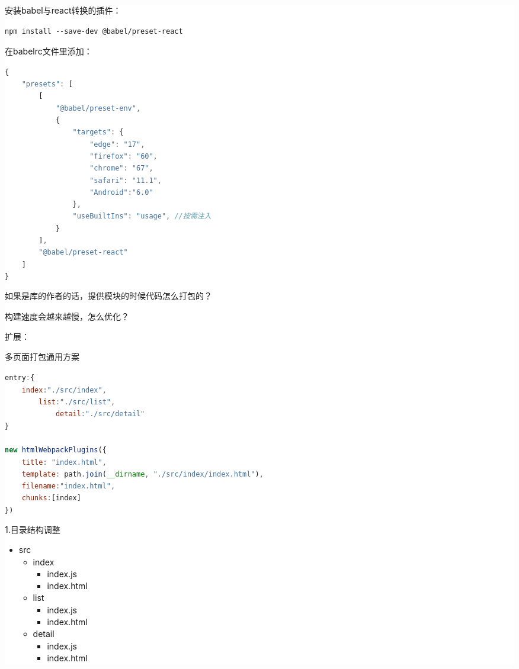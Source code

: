 安装babel与react转换的插件：

 ```shell
 npm install --save-dev @babel/preset-react
 ```

在babelrc⽂件⾥添加：

 ```js
 {
     "presets": [
         [
             "@babel/preset-env",
             {
                 "targets": {
                     "edge": "17",
                     "firefox": "60",
                     "chrome": "67",
                     "safari": "11.1",
                     "Android":"6.0"
                 },
                 "useBuiltIns": "usage", //按需注⼊
             }
         ],
         "@babel/preset-react"
     ]
 }
 ```


如果是库的作者的话，提供模块的时候代码怎么打包的？

构建速度会越来越慢，怎么优化？

扩展：                                                                                                 

多⻚⾯打包通⽤⽅案                                                                                           

```js
entry:{
    index:"./src/index",
        list:"./src/list",
            detail:"./src/detail"
}

new htmlWebpackPlugins({
    title: "index.html",
    template: path.join(__dirname, "./src/index/index.html"),
    filename:"index.html",
    chunks:[index]
})
```

1.⽬录结构调整

- src
  - index
    - index.js
    - index.html
  - list
       - index.js
       - index.html
  - detail
       - index.js
       - index.html
